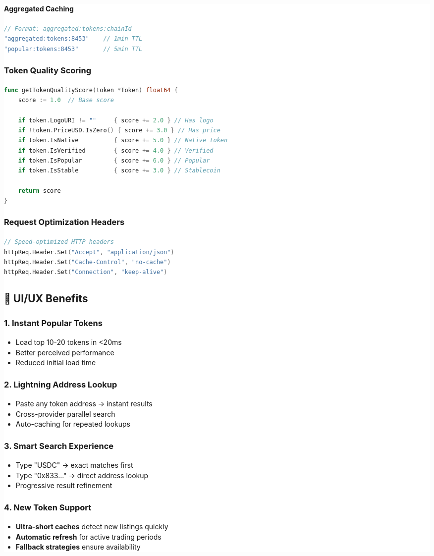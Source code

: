 #### Aggregated Caching
```go
// Format: aggregated:tokens:chainId
"aggregated:tokens:8453"    // 1min TTL
"popular:tokens:8453"       // 5min TTL
```

### Token Quality Scoring

```go
func getTokenQualityScore(token *Token) float64 {
    score := 1.0  // Base score
    
    if token.LogoURI != ""     { score += 2.0 } // Has logo
    if !token.PriceUSD.IsZero() { score += 3.0 } // Has price
    if token.IsNative          { score += 5.0 } // Native token
    if token.IsVerified        { score += 4.0 } // Verified
    if token.IsPopular         { score += 6.0 } // Popular
    if token.IsStable          { score += 3.0 } // Stablecoin
    
    return score
}
```

### Request Optimization Headers

```go
// Speed-optimized HTTP headers
httpReq.Header.Set("Accept", "application/json")
httpReq.Header.Set("Cache-Control", "no-cache")
httpReq.Header.Set("Connection", "keep-alive")
```

## 🎨 UI/UX Benefits

### 1. **Instant Popular Tokens**
- Load top 10-20 tokens in <20ms
- Better perceived performance
- Reduced initial load time

### 2. **Lightning Address Lookup**
- Paste any token address → instant results
- Cross-provider parallel search
- Auto-caching for repeated lookups

### 3. **Smart Search Experience**
- Type "USDC" → exact matches first
- Type "0x833..." → direct address lookup
- Progressive result refinement

### 4. **New Token Support**
- **Ultra-short caches** detect new listings quickly
- **Automatic refresh** for active trading periods
- **Fallback strategies** ensure availability
